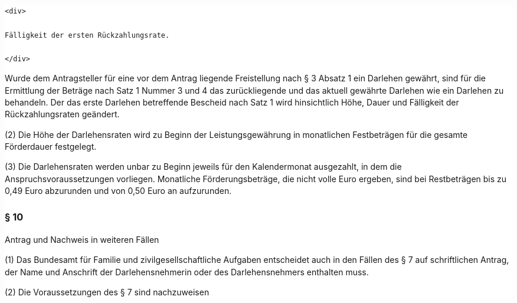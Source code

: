     <div>
    
    Fälligkeit der ersten Rückzahlungsrate.
    
    </div>

Wurde dem Antragsteller für eine vor dem Antrag liegende Freistellung
nach § 3 Absatz 1 ein Darlehen gewährt, sind für die Ermittlung der
Beträge nach Satz 1 Nummer 3 und 4 das zurückliegende und das aktuell
gewährte Darlehen wie ein Darlehen zu behandeln. Der das erste Darlehen
betreffende Bescheid nach Satz 1 wird hinsichtlich Höhe, Dauer und
Fälligkeit der Rückzahlungsraten geändert.

</div>

<div class="jurAbsatz">

(2) Die Höhe der Darlehensraten wird zu Beginn der Leistungsgewährung in
monatlichen Festbeträgen für die gesamte Förderdauer festgelegt.

</div>

<div class="jurAbsatz">

(3) Die Darlehensraten werden unbar zu Beginn jeweils für den
Kalendermonat ausgezahlt, in dem die Anspruchsvoraussetzungen vorliegen.
Monatliche Förderungsbeträge, die nicht volle Euro ergeben, sind bei
Restbeträgen bis zu 0,49 Euro abzurunden und von 0,50 Euro an
aufzurunden.

</div>

</div>

</div>

</div>

<span id="BJNR256410011BJNE001001119.html"></span>

### § 10  
Antrag und Nachweis in weiteren Fällen

<div>

<div class="jnhtml">

<div>

<div class="jurAbsatz">

(1) Das Bundesamt für Familie und zivilgesellschaftliche Aufgaben
entscheidet auch in den Fällen des § 7 auf schriftlichen Antrag, der
Name und Anschrift der Darlehensnehmerin oder des Darlehensnehmers
enthalten muss.

</div>

<div class="jurAbsatz">

(2) Die Voraussetzungen des § 7 sind nachzuweisen
